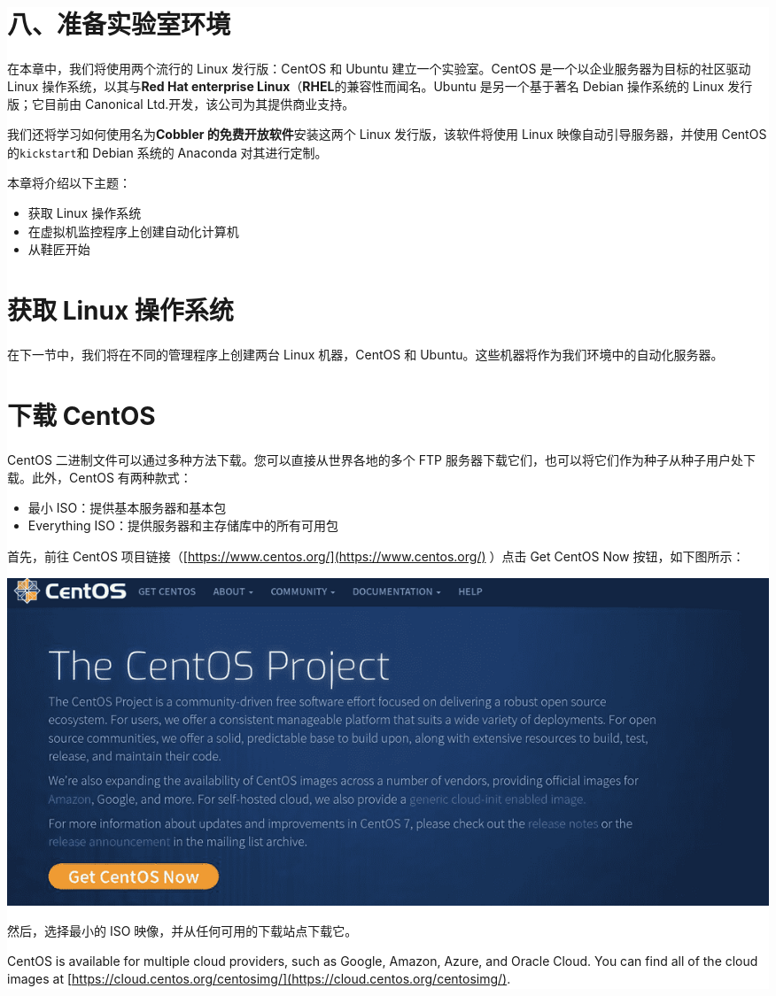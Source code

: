 # 八、准备实验室环境

在本章中，我们将使用两个流行的 Linux 发行版：CentOS 和 Ubuntu 建立一个实验室。CentOS 是一个以企业服务器为目标的社区驱动 Linux 操作系统，以其与**Red Hat enterprise Linux**（**RHEL**的兼容性而闻名。Ubuntu 是另一个基于著名 Debian 操作系统的 Linux 发行版；它目前由 Canonical Ltd.开发，该公司为其提供商业支持。

我们还将学习如何使用名为**Cobbler 的免费开放软件**安装这两个 Linux 发行版，该软件将使用 Linux 映像自动引导服务器，并使用 CentOS 的`kickstart`和 Debian 系统的 Anaconda 对其进行定制。

本章将介绍以下主题：

*   获取 Linux 操作系统
*   在虚拟机监控程序上创建自动化计算机
*   从鞋匠开始

# 获取 Linux 操作系统

在下一节中，我们将在不同的管理程序上创建两台 Linux 机器，CentOS 和 Ubuntu。这些机器将作为我们环境中的自动化服务器。

# 下载 CentOS

CentOS 二进制文件可以通过多种方法下载。您可以直接从世界各地的多个 FTP 服务器下载它们，也可以将它们作为种子从种子用户处下载。此外，CentOS 有两种款式：

*   最小 ISO：提供基本服务器和基本包
*   Everything ISO：提供服务器和主存储库中的所有可用包

首先，前往 CentOS 项目链接（[https://www.centos.org/](https://www.centos.org/) ）点击 Get CentOS Now 按钮，如下图所示：

![](img/00126.jpeg)

然后，选择最小的 ISO 映像，并从任何可用的下载站点下载它。

CentOS is available for multiple cloud providers, such as Google, Amazon, Azure, and Oracle Cloud. You can find all of the cloud images at [https://cloud.centos.org/centosimg/](https://cloud.centos.org/centosimg/).
